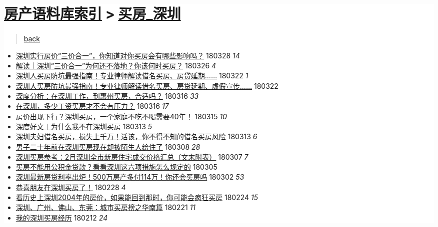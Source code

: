 [房产语料库索引](../../README.md)  > [买房_深圳](买房_深圳.md)
====
> [back](../README.md)

- [深圳实行房价“三价合一”，你知道对你买房会有哪些影响吗？](http://jkwz.applinzi.com/ittc/7085617588036174858.html#%E6%B7%B1%E5%9C%B3%E5%AE%9E%E8%A1%8C%E6%88%BF%E4%BB%B7%E2%80%9C%E4%B8%89%E4%BB%B7%E5%90%88%E4%B8%80%E2%80%9D%EF%BC%8C%E4%BD%A0%E7%9F%A5%E9%81%93%E5%AF%B9%E4%BD%A0%E4%B9%B0%E6%88%BF%E4%BC%9A%E6%9C%89%E5%93%AA%E4%BA%9B%E5%BD%B1%E5%93%8D%E5%90%97%EF%BC%9F) 180328 *14* 
- [解读｜深圳“三价合一”为何还不落地？你该何时买房？](http://jkwz.applinzi.com/ittc/7084738161781769233.html#%E8%A7%A3%E8%AF%BB%EF%BD%9C%E6%B7%B1%E5%9C%B3%E2%80%9C%E4%B8%89%E4%BB%B7%E5%90%88%E4%B8%80%E2%80%9D%E4%B8%BA%E4%BD%95%E8%BF%98%E4%B8%8D%E8%90%BD%E5%9C%B0%EF%BC%9F%E4%BD%A0%E8%AF%A5%E4%BD%95%E6%97%B6%E4%B9%B0%E6%88%BF%EF%BC%9F) 180326 *4* 
- [深圳人买房防坑最强指南！专业律师解读借名买房、房贷延期……](http://jkwz.applinzi.com/ittc/7083213195919754247.html#%E6%B7%B1%E5%9C%B3%E4%BA%BA%E4%B9%B0%E6%88%BF%E9%98%B2%E5%9D%91%E6%9C%80%E5%BC%BA%E6%8C%87%E5%8D%97%EF%BC%81%E4%B8%93%E4%B8%9A%E5%BE%8B%E5%B8%88%E8%A7%A3%E8%AF%BB%E5%80%9F%E5%90%8D%E4%B9%B0%E6%88%BF%E3%80%81%E6%88%BF%E8%B4%B7%E5%BB%B6%E6%9C%9F%E2%80%A6%E2%80%A6) 180322 *1* 
- [深圳人买房防坑最强指南！专业律师解读借名买房、房贷延期、虚假宣传……](http://jkwz.applinzi.com/ittc/7083189798376571915.html#%E6%B7%B1%E5%9C%B3%E4%BA%BA%E4%B9%B0%E6%88%BF%E9%98%B2%E5%9D%91%E6%9C%80%E5%BC%BA%E6%8C%87%E5%8D%97%EF%BC%81%E4%B8%93%E4%B8%9A%E5%BE%8B%E5%B8%88%E8%A7%A3%E8%AF%BB%E5%80%9F%E5%90%8D%E4%B9%B0%E6%88%BF%E3%80%81%E6%88%BF%E8%B4%B7%E5%BB%B6%E6%9C%9F%E3%80%81%E8%99%9A%E5%81%87%E5%AE%A3%E4%BC%A0%E2%80%A6%E2%80%A6) 180322  
- [深度分析：在深圳工作，到惠州买房，合适吗？](http://jkwz.applinzi.com/ittc/7080833616219472913.html#%E6%B7%B1%E5%BA%A6%E5%88%86%E6%9E%90%EF%BC%9A%E5%9C%A8%E6%B7%B1%E5%9C%B3%E5%B7%A5%E4%BD%9C%EF%BC%8C%E5%88%B0%E6%83%A0%E5%B7%9E%E4%B9%B0%E6%88%BF%EF%BC%8C%E5%90%88%E9%80%82%E5%90%97%EF%BC%9F) 180316 *33* 
- [在深圳，多少工资买房才不会有压力？](http://jkwz.applinzi.com/ittc/7081126728854668295.html#%E5%9C%A8%E6%B7%B1%E5%9C%B3%EF%BC%8C%E5%A4%9A%E5%B0%91%E5%B7%A5%E8%B5%84%E4%B9%B0%E6%88%BF%E6%89%8D%E4%B8%8D%E4%BC%9A%E6%9C%89%E5%8E%8B%E5%8A%9B%EF%BC%9F) 180316 *17* 
- [房价出现下行？深圳买房，一个家庭不吃不喝需要40年！](http://jkwz.applinzi.com/ittc/7080679564873565191.html#%E6%88%BF%E4%BB%B7%E5%87%BA%E7%8E%B0%E4%B8%8B%E8%A1%8C%EF%BC%9F%E6%B7%B1%E5%9C%B3%E4%B9%B0%E6%88%BF%EF%BC%8C%E4%B8%80%E4%B8%AA%E5%AE%B6%E5%BA%AD%E4%B8%8D%E5%90%83%E4%B8%8D%E5%96%9D%E9%9C%80%E8%A6%8140%E5%B9%B4%EF%BC%81) 180315 *10* 
- [深度好文︱为什么我不在深圳买房](http://jkwz.applinzi.com/ittc/7079982069180793867.html#%E6%B7%B1%E5%BA%A6%E5%A5%BD%E6%96%87%EF%B8%B1%E4%B8%BA%E4%BB%80%E4%B9%88%E6%88%91%E4%B8%8D%E5%9C%A8%E6%B7%B1%E5%9C%B3%E4%B9%B0%E6%88%BF) 180313 *5* 
- [深圳夫妇借名买房，损失上千万！活该，你不得不知的借名买房风险](http://jkwz.applinzi.com/ittc/7079944801527268359.html#%E6%B7%B1%E5%9C%B3%E5%A4%AB%E5%A6%87%E5%80%9F%E5%90%8D%E4%B9%B0%E6%88%BF%EF%BC%8C%E6%8D%9F%E5%A4%B1%E4%B8%8A%E5%8D%83%E4%B8%87%EF%BC%81%E6%B4%BB%E8%AF%A5%EF%BC%8C%E4%BD%A0%E4%B8%8D%E5%BE%97%E4%B8%8D%E7%9F%A5%E7%9A%84%E5%80%9F%E5%90%8D%E4%B9%B0%E6%88%BF%E9%A3%8E%E9%99%A9) 180313 *6* 
- [男子二十年前在深圳买房现在却被陌生人给住了](http://jkwz.applinzi.com/ittc/7078025601858667530.html#%E7%94%B7%E5%AD%90%E4%BA%8C%E5%8D%81%E5%B9%B4%E5%89%8D%E5%9C%A8%E6%B7%B1%E5%9C%B3%E4%B9%B0%E6%88%BF%E7%8E%B0%E5%9C%A8%E5%8D%B4%E8%A2%AB%E9%99%8C%E7%94%9F%E4%BA%BA%E7%BB%99%E4%BD%8F%E4%BA%86) 180308 *28* 
- [深圳买房参考：2月深圳全市新房住宅成交价格汇总（文末附表）](http://jkwz.applinzi.com/ittc/7077761815503438855.html#%E6%B7%B1%E5%9C%B3%E4%B9%B0%E6%88%BF%E5%8F%82%E8%80%83%EF%BC%9A2%E6%9C%88%E6%B7%B1%E5%9C%B3%E5%85%A8%E5%B8%82%E6%96%B0%E6%88%BF%E4%BD%8F%E5%AE%85%E6%88%90%E4%BA%A4%E4%BB%B7%E6%A0%BC%E6%B1%87%E6%80%BB%EF%BC%88%E6%96%87%E6%9C%AB%E9%99%84%E8%A1%A8%EF%BC%89) 180307 *7* 
- [买房不能用公积金贷款？看看深圳这六项措施怎么规定的](http://jkwz.applinzi.com/ittc/7077095807142855687.html#%E4%B9%B0%E6%88%BF%E4%B8%8D%E8%83%BD%E7%94%A8%E5%85%AC%E7%A7%AF%E9%87%91%E8%B4%B7%E6%AC%BE%EF%BC%9F%E7%9C%8B%E7%9C%8B%E6%B7%B1%E5%9C%B3%E8%BF%99%E5%85%AD%E9%A1%B9%E6%8E%AA%E6%96%BD%E6%80%8E%E4%B9%88%E8%A7%84%E5%AE%9A%E7%9A%84) 180305  
- [深圳最新房贷利率出炉！500万房产多付114万！你还会买房吗](http://jkwz.applinzi.com/ittc/7075792097775191057.html#%E6%B7%B1%E5%9C%B3%E6%9C%80%E6%96%B0%E6%88%BF%E8%B4%B7%E5%88%A9%E7%8E%87%E5%87%BA%E7%82%89%EF%BC%81500%E4%B8%87%E6%88%BF%E4%BA%A7%E5%A4%9A%E4%BB%98114%E4%B8%87%EF%BC%81%E4%BD%A0%E8%BF%98%E4%BC%9A%E4%B9%B0%E6%88%BF%E5%90%97) 180302 *53* 
- [恭喜朋友在深圳买房了！](http://jkwz.applinzi.com/ittc/7075097695553586182.html#%E6%81%AD%E5%96%9C%E6%9C%8B%E5%8F%8B%E5%9C%A8%E6%B7%B1%E5%9C%B3%E4%B9%B0%E6%88%BF%E4%BA%86%EF%BC%81) 180228 *4* 
- [看历史上深圳2004年的房价，如果能回到那时，你可能会疯狂买房](http://jkwz.applinzi.com/ittc/7073591516230845450.html#%E7%9C%8B%E5%8E%86%E5%8F%B2%E4%B8%8A%E6%B7%B1%E5%9C%B32004%E5%B9%B4%E7%9A%84%E6%88%BF%E4%BB%B7%EF%BC%8C%E5%A6%82%E6%9E%9C%E8%83%BD%E5%9B%9E%E5%88%B0%E9%82%A3%E6%97%B6%EF%BC%8C%E4%BD%A0%E5%8F%AF%E8%83%BD%E4%BC%9A%E7%96%AF%E7%8B%82%E4%B9%B0%E6%88%BF) 180224 *15* 
- [深圳、广州、佛山、东莞：城市买房榜之华南篇](http://jkwz.applinzi.com/ittc/7066659560045937681.html#%E6%B7%B1%E5%9C%B3%E3%80%81%E5%B9%BF%E5%B7%9E%E3%80%81%E4%BD%9B%E5%B1%B1%E3%80%81%E4%B8%9C%E8%8E%9E%EF%BC%9A%E5%9F%8E%E5%B8%82%E4%B9%B0%E6%88%BF%E6%A6%9C%E4%B9%8B%E5%8D%8E%E5%8D%97%E7%AF%87) 180221 *11* 
- [我的深圳买房经历](http://jkwz.applinzi.com/ittc/7069146534916916234.html#%E6%88%91%E7%9A%84%E6%B7%B1%E5%9C%B3%E4%B9%B0%E6%88%BF%E7%BB%8F%E5%8E%86) 180212 *24* 